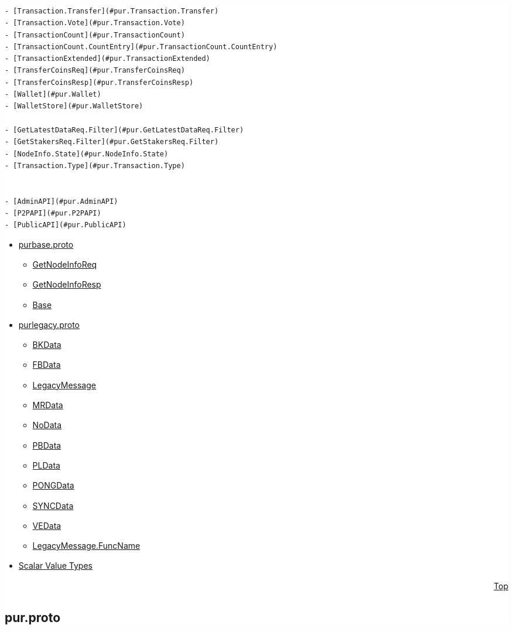     - [Transaction.Transfer](#pur.Transaction.Transfer)
    - [Transaction.Vote](#pur.Transaction.Vote)
    - [TransactionCount](#pur.TransactionCount)
    - [TransactionCount.CountEntry](#pur.TransactionCount.CountEntry)
    - [TransactionExtended](#pur.TransactionExtended)
    - [TransferCoinsReq](#pur.TransferCoinsReq)
    - [TransferCoinsResp](#pur.TransferCoinsResp)
    - [Wallet](#pur.Wallet)
    - [WalletStore](#pur.WalletStore)

    - [GetLatestDataReq.Filter](#pur.GetLatestDataReq.Filter)
    - [GetStakersReq.Filter](#pur.GetStakersReq.Filter)
    - [NodeInfo.State](#pur.NodeInfo.State)
    - [Transaction.Type](#pur.Transaction.Type)


    - [AdminAPI](#pur.AdminAPI)
    - [P2PAPI](#pur.P2PAPI)
    - [PublicAPI](#pur.PublicAPI)


- [purbase.proto](#purbase.proto)
    - [GetNodeInfoReq](#pur.GetNodeInfoReq)
    - [GetNodeInfoResp](#pur.GetNodeInfoResp)



    - [Base](#pur.Base)


- [purlegacy.proto](#purlegacy.proto)
    - [BKData](#pur.BKData)
    - [FBData](#pur.FBData)
    - [LegacyMessage](#pur.LegacyMessage)
    - [MRData](#pur.MRData)
    - [NoData](#pur.NoData)
    - [PBData](#pur.PBData)
    - [PLData](#pur.PLData)
    - [PONGData](#pur.PONGData)
    - [SYNCData](#pur.SYNCData)
    - [VEData](#pur.VEData)

    - [LegacyMessage.FuncName](#pur.LegacyMessage.FuncName)




- [Scalar Value Types](#scalar-value-types)



<a name="pur.proto"/>
<p align="right"><a href="#top">Top</a></p>

## pur.proto



<a name="pur.AddressList"/>
